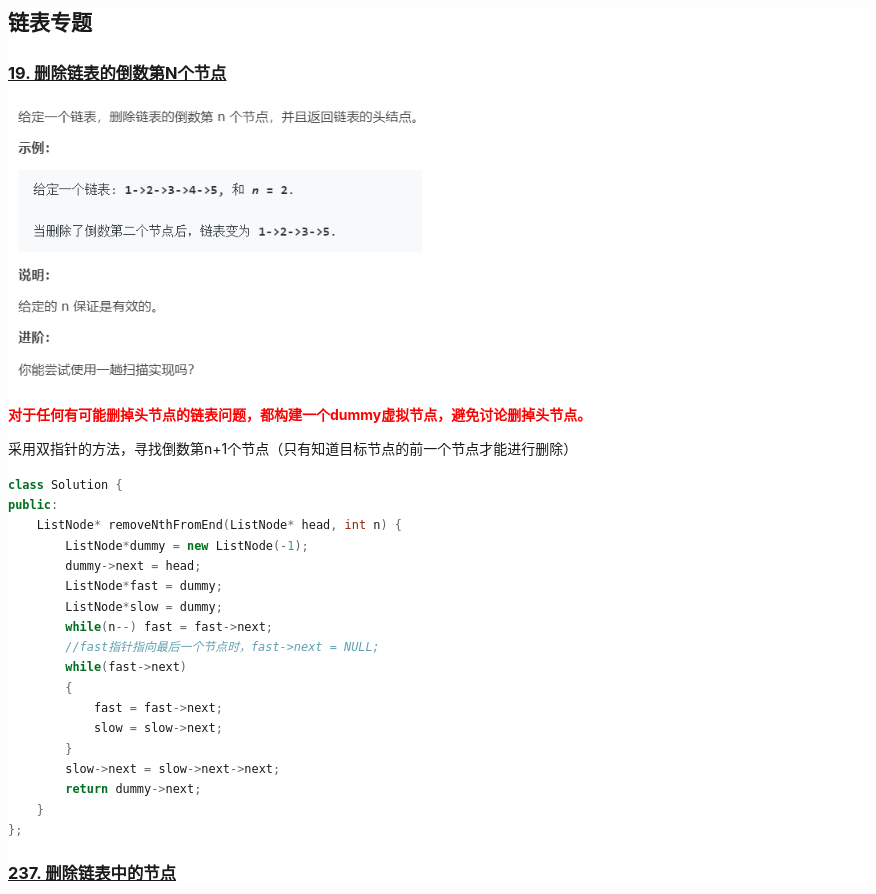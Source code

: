 ## 链表专题

### [19. 删除链表的倒数第N个节点](https://leetcode-cn.com/problems/remove-nth-node-from-end-of-list/)

<img src="链表反转.assets/image-20200611154513701.png" alt="image-20200611154513701" style="zoom:80%;" />

<strong style="color:red;">对于任何有可能删掉头节点的链表问题，都构建一个dummy虚拟节点，避免讨论删掉头节点。</strong>

采用双指针的方法，寻找倒数第n+1个节点（只有知道目标节点的前一个节点才能进行删除）

```cpp
class Solution {
public:
    ListNode* removeNthFromEnd(ListNode* head, int n) {
        ListNode*dummy = new ListNode(-1);
        dummy->next = head;
        ListNode*fast = dummy;
        ListNode*slow = dummy;
        while(n--) fast = fast->next;
        //fast指针指向最后一个节点时，fast->next = NULL;
        while(fast->next) 
        {
            fast = fast->next;
            slow = slow->next;
        }
        slow->next = slow->next->next;
        return dummy->next;
    }
};
```

### [237. 删除链表中的节点](https://leetcode-cn.com/problems/delete-node-in-a-linked-list/)
